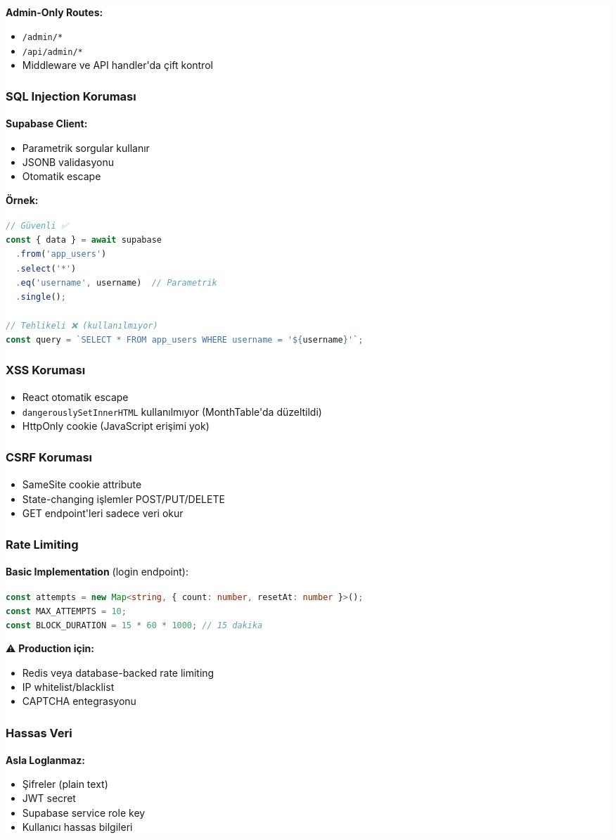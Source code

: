 **Admin-Only Routes:**
- `/admin/*`
- `/api/admin/*`
- Middleware ve API handler'da çift kontrol

### SQL Injection Koruması

**Supabase Client:**
- Parametrik sorgular kullanır
- JSONB validasyonu
- Otomatik escape

**Örnek:**
```typescript
// Güvenli ✅
const { data } = await supabase
  .from('app_users')
  .select('*')
  .eq('username', username)  // Parametrik
  .single();

// Tehlikeli ❌ (kullanılmıyor)
const query = `SELECT * FROM app_users WHERE username = '${username}'`;
```

### XSS Koruması

- React otomatik escape
- `dangerouslySetInnerHTML` kullanılmıyor (MonthTable'da düzeltildi)
- HttpOnly cookie (JavaScript erişimi yok)

### CSRF Koruması

- SameSite cookie attribute
- State-changing işlemler POST/PUT/DELETE
- GET endpoint'leri sadece veri okur

### Rate Limiting

**Basic Implementation** (login endpoint):
```typescript
const attempts = new Map<string, { count: number, resetAt: number }>();
const MAX_ATTEMPTS = 10;
const BLOCK_DURATION = 15 * 60 * 1000; // 15 dakika
```

⚠️ **Production için:**
- Redis veya database-backed rate limiting
- IP whitelist/blacklist
- CAPTCHA entegrasyonu

### Hassas Veri

**Asla Loglanmaz:**
- Şifreler (plain text)
- JWT secret
- Supabase service role key
- Kullanıcı hassas bilgileri

